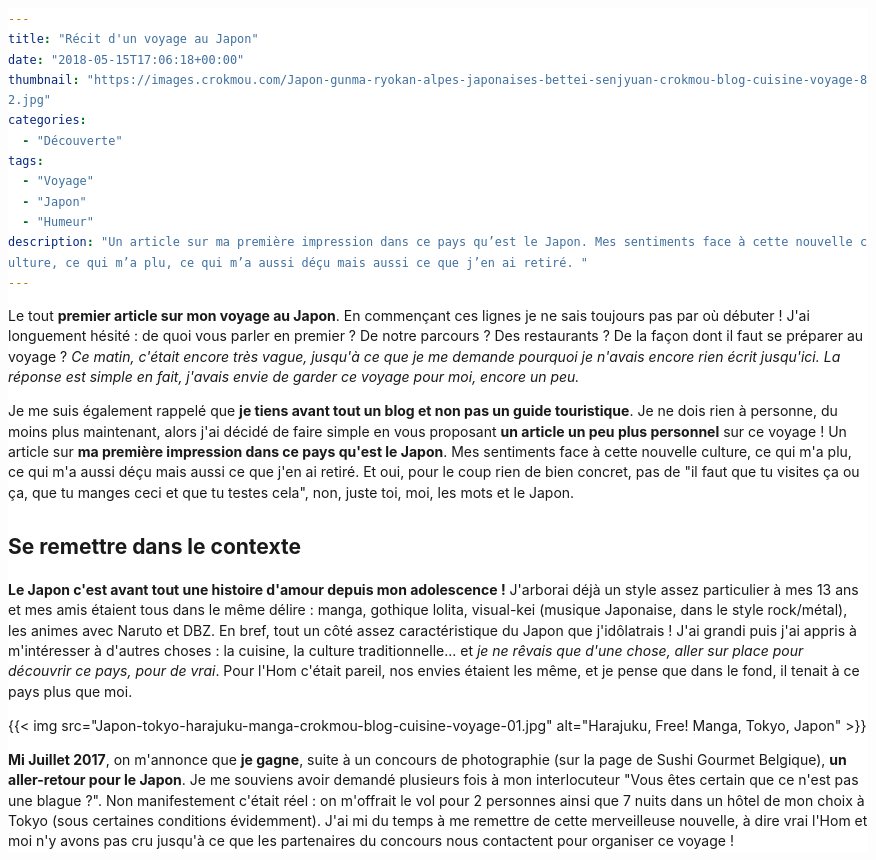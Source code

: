 ```yaml
---
title: "Récit d'un voyage au Japon"
date: "2018-05-15T17:06:18+00:00"
thumbnail: "https://images.crokmou.com/Japon-gunma-ryokan-alpes-japonaises-bettei-senjyuan-crokmou-blog-cuisine-voyage-82.jpg"
categories:
  - "Découverte"
tags:
  - "Voyage"
  - "Japon"
  - "Humeur"
description: "Un article sur ma première impression dans ce pays qu’est le Japon. Mes sentiments face à cette nouvelle culture, ce qui m’a plu, ce qui m’a aussi déçu mais aussi ce que j’en ai retiré. "
---
```


Le tout **premier article sur mon voyage au Japon**. En commençant ces lignes je ne sais toujours pas par où débuter ! J'ai longuement hésité : de quoi vous parler en premier ? De notre parcours ? Des restaurants ? De la façon dont il faut se préparer au voyage ? *Ce matin, c'était encore très vague, jusqu'à ce que je me demande pourquoi je n'avais encore rien écrit jusqu'ici. La réponse est simple en fait, j'avais envie de garder ce voyage pour moi, encore un peu.* 

Je me suis également rappelé que **je tiens avant tout un blog et non pas un guide touristique**. Je ne dois rien à personne, du moins plus maintenant, alors j'ai décidé de faire simple en vous proposant **un article un peu plus personnel** sur ce voyage ! Un article sur **ma première impression dans ce pays qu'est le Japon**. Mes sentiments face à cette nouvelle culture, ce qui m'a plu, ce qui m'a aussi déçu mais aussi ce que j'en ai retiré. 
Et oui, pour le coup rien de bien concret, pas de "il faut que tu visites ça ou ça, que tu manges ceci et que tu testes cela", non, juste toi, moi, les mots et le Japon. 

<iframe src="https://www.facebook.com/plugins/video.php?href=https%3A%2F%2Fwww.facebook.com%2Fcrokmou.blog%2Fvideos%2F1746397072095346%2F&show_text=0&width=560" width="900" height="506" style="border:none;overflow:hidden" scrolling="no" frameborder="0" allowTransparency="true" allowFullScreen="true"></iframe>

## Se remettre dans le contexte

**Le Japon c'est avant tout une histoire d'amour depuis mon adolescence !** J'arborai déjà un style assez particulier à mes 13 ans et mes amis étaient tous dans le même délire : manga, gothique lolita, visual-kei (musique Japonaise, dans le style rock/métal), les animes avec Naruto et DBZ. En bref, tout un côté assez caractéristique du Japon que j'idôlatrais ! J'ai grandi puis j'ai appris à m'intéresser à d'autres choses : la cuisine, la culture traditionnelle... et *je ne rêvais que d'une chose, aller sur place pour découvrir ce pays, pour de vrai*. Pour l'Hom c'était pareil, nos envies étaient les même, et je pense que dans le fond, il tenait à ce pays plus que moi. 

{{< img src="Japon-tokyo-harajuku-manga-crokmou-blog-cuisine-voyage-01.jpg" alt="Harajuku, Free! Manga, Tokyo, Japon" >}}

**Mi Juillet 2017**, on m'annonce que **je gagne**, suite à un concours de photographie (sur la page de Sushi Gourmet Belgique), **un aller-retour pour le Japon**. Je me souviens avoir demandé plusieurs fois à mon interlocuteur "Vous êtes certain que ce n'est pas une blague ?". Non manifestement c'était réel : on m'offrait le vol pour 2 personnes ainsi que 7 nuits dans un hôtel de mon choix à Tokyo (sous certaines conditions évidemment).
J'ai mi du temps à me remettre de cette merveilleuse nouvelle, à dire vrai l'Hom et moi n'y avons pas cru jusqu'à ce que les partenaires du concours nous contactent pour organiser ce voyage !
